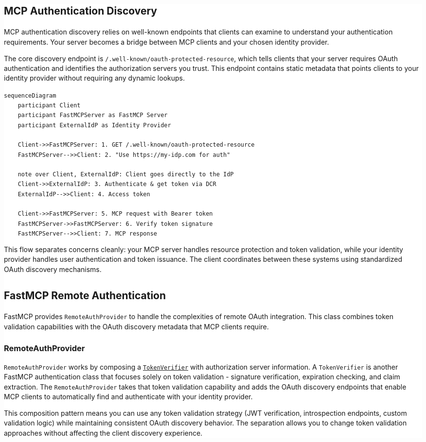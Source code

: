 ## MCP Authentication Discovery

MCP authentication discovery relies on well-known endpoints that clients can examine to understand your authentication requirements. Your server becomes a bridge between MCP clients and your chosen identity provider.

The core discovery endpoint is `/.well-known/oauth-protected-resource`, which tells clients that your server requires OAuth authentication and identifies the authorization servers you trust. This endpoint contains static metadata that points clients to your identity provider without requiring any dynamic lookups.

```mermaid
sequenceDiagram
    participant Client
    participant FastMCPServer as FastMCP Server
    participant ExternalIdP as Identity Provider

    Client->>FastMCPServer: 1. GET /.well-known/oauth-protected-resource
    FastMCPServer-->>Client: 2. "Use https://my-idp.com for auth"
    
    note over Client, ExternalIdP: Client goes directly to the IdP
    Client->>ExternalIdP: 3. Authenticate & get token via DCR
    ExternalIdP-->>Client: 4. Access token
    
    Client->>FastMCPServer: 5. MCP request with Bearer token
    FastMCPServer->>FastMCPServer: 6. Verify token signature
    FastMCPServer-->>Client: 7. MCP response
```

This flow separates concerns cleanly: your MCP server handles resource protection and token validation, while your identity provider handles user authentication and token issuance. The client coordinates between these systems using standardized OAuth discovery mechanisms.

## FastMCP Remote Authentication

<VersionBadge version="2.11.1" />

FastMCP provides `RemoteAuthProvider` to handle the complexities of remote OAuth integration. This class combines token validation capabilities with the OAuth discovery metadata that MCP clients require.

### RemoteAuthProvider

`RemoteAuthProvider` works by composing a [`TokenVerifier`](/servers/auth/token-verification) with authorization server information. A `TokenVerifier` is another FastMCP authentication class that focuses solely on token validation - signature verification, expiration checking, and claim extraction. The `RemoteAuthProvider` takes that token validation capability and adds the OAuth discovery endpoints that enable MCP clients to automatically find and authenticate with your identity provider.

This composition pattern means you can use any token validation strategy (JWT verification, introspection endpoints, custom validation logic) while maintaining consistent OAuth discovery behavior. The separation allows you to change token validation approaches without affecting the client discovery experience.
